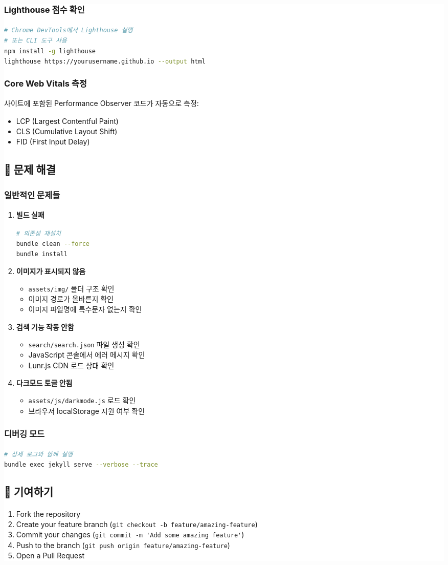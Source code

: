 ### Lighthouse 점수 확인

```bash
# Chrome DevTools에서 Lighthouse 실행
# 또는 CLI 도구 사용
npm install -g lighthouse
lighthouse https://yourusername.github.io --output html
```

### Core Web Vitals 측정

사이트에 포함된 Performance Observer 코드가 자동으로 측정:
- LCP (Largest Contentful Paint)
- CLS (Cumulative Layout Shift)
- FID (First Input Delay)

## 🐛 문제 해결

### 일반적인 문제들

1. **빌드 실패**
   ```bash
   # 의존성 재설치
   bundle clean --force
   bundle install
   ```

2. **이미지가 표시되지 않음**
   - `assets/img/` 폴더 구조 확인
   - 이미지 경로가 올바른지 확인
   - 이미지 파일명에 특수문자 없는지 확인

3. **검색 기능 작동 안함**
   - `search/search.json` 파일 생성 확인
   - JavaScript 콘솔에서 에러 메시지 확인
   - Lunr.js CDN 로드 상태 확인

4. **다크모드 토글 안됨**
   - `assets/js/darkmode.js` 로드 확인
   - 브라우저 localStorage 지원 여부 확인

### 디버깅 모드

```bash
# 상세 로그와 함께 실행
bundle exec jekyll serve --verbose --trace
```

## 🤝 기여하기

1. Fork the repository
2. Create your feature branch (`git checkout -b feature/amazing-feature`)
3. Commit your changes (`git commit -m 'Add some amazing feature'`)
4. Push to the branch (`git push origin feature/amazing-feature`)
5. Open a Pull Request
